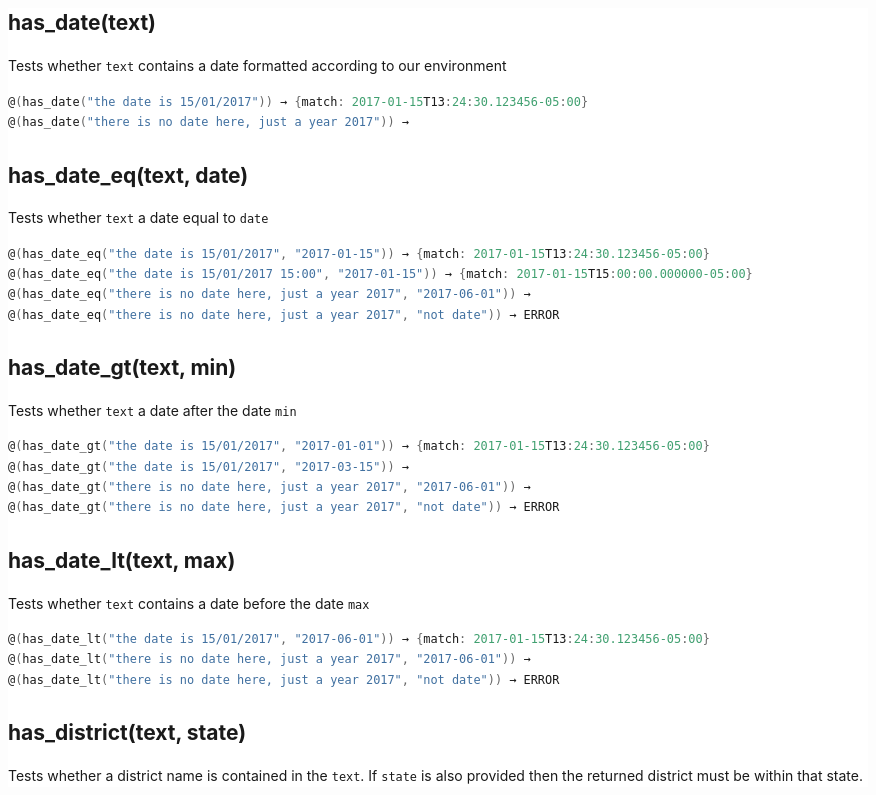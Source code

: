 ## has_date(text)

Tests whether `text` contains a date formatted according to our environment


```objectivec
@(has_date("the date is 15/01/2017")) → {match: 2017-01-15T13:24:30.123456-05:00}
@(has_date("there is no date here, just a year 2017")) →
```

<a name="test:has_date_eq"></a>

## has_date_eq(text, date)

Tests whether `text` a date equal to `date`


```objectivec
@(has_date_eq("the date is 15/01/2017", "2017-01-15")) → {match: 2017-01-15T13:24:30.123456-05:00}
@(has_date_eq("the date is 15/01/2017 15:00", "2017-01-15")) → {match: 2017-01-15T15:00:00.000000-05:00}
@(has_date_eq("there is no date here, just a year 2017", "2017-06-01")) →
@(has_date_eq("there is no date here, just a year 2017", "not date")) → ERROR
```

<a name="test:has_date_gt"></a>

## has_date_gt(text, min)

Tests whether `text` a date after the date `min`


```objectivec
@(has_date_gt("the date is 15/01/2017", "2017-01-01")) → {match: 2017-01-15T13:24:30.123456-05:00}
@(has_date_gt("the date is 15/01/2017", "2017-03-15")) →
@(has_date_gt("there is no date here, just a year 2017", "2017-06-01")) →
@(has_date_gt("there is no date here, just a year 2017", "not date")) → ERROR
```

<a name="test:has_date_lt"></a>

## has_date_lt(text, max)

Tests whether `text` contains a date before the date `max`


```objectivec
@(has_date_lt("the date is 15/01/2017", "2017-06-01")) → {match: 2017-01-15T13:24:30.123456-05:00}
@(has_date_lt("there is no date here, just a year 2017", "2017-06-01")) →
@(has_date_lt("there is no date here, just a year 2017", "not date")) → ERROR
```

<a name="test:has_district"></a>

## has_district(text, state)

Tests whether a district name is contained in the `text`. If `state` is also provided
then the returned district must be within that state.
